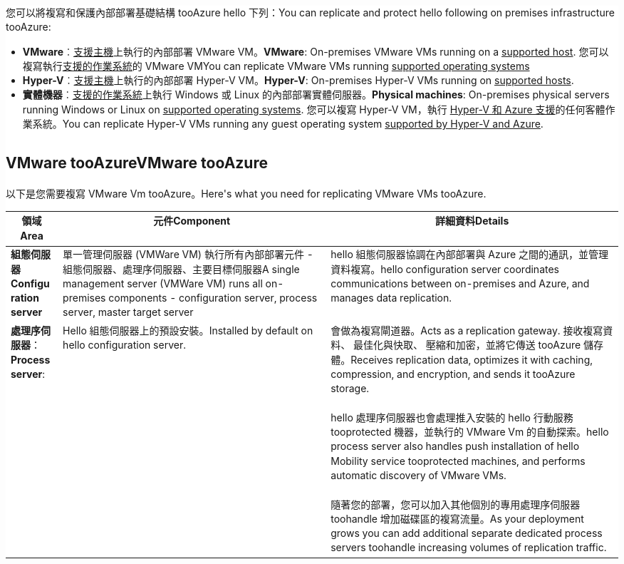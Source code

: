 <span data-ttu-id="9676a-110">您可以將複寫和保護內部部署基礎結構 tooAzure hello 下列：</span><span class="sxs-lookup"><span data-stu-id="9676a-110">You can replicate and protect hello following on premises infrastructure tooAzure:</span></span>

- <span data-ttu-id="9676a-111">**VMware**︰[支援主機](site-recovery-support-matrix-to-azure.md#support-for-datacenter-management-servers)上執行的內部部署 VMware VM。</span><span class="sxs-lookup"><span data-stu-id="9676a-111">**VMware**: On-premises VMware VMs running on a [supported host](site-recovery-support-matrix-to-azure.md#support-for-datacenter-management-servers).</span></span> <span data-ttu-id="9676a-112">您可以複寫執行[支援的作業系統](site-recovery-support-matrix-to-azure.md#support-for-replicated-machine-os-versions)的 VMware VM</span><span class="sxs-lookup"><span data-stu-id="9676a-112">You can replicate VMware VMs running [supported operating systems](site-recovery-support-matrix-to-azure.md#support-for-replicated-machine-os-versions)</span></span>
- <span data-ttu-id="9676a-113">**Hyper-V**︰[支援主機](site-recovery-support-matrix-to-azure.md#support-for-datacenter-management-servers)上執行的內部部署 Hyper-V VM。</span><span class="sxs-lookup"><span data-stu-id="9676a-113">**Hyper-V**: On-premises Hyper-V VMs running on [supported hosts](site-recovery-support-matrix-to-azure.md#support-for-datacenter-management-servers).</span></span>
- <span data-ttu-id="9676a-114">**實體機器**︰[支援的作業系統](site-recovery-support-matrix-to-azure.md#support-for-replicated-machine-os-versions)上執行 Windows 或 Linux 的內部部署實體伺服器。</span><span class="sxs-lookup"><span data-stu-id="9676a-114">**Physical machines**: On-premises physical servers running Windows or Linux on [supported operating systems](site-recovery-support-matrix-to-azure.md#support-for-replicated-machine-os-versions).</span></span> <span data-ttu-id="9676a-115">您可以複寫 Hyper-V VM，執行 [Hyper-V 和 Azure 支援](https://technet.microsoft.com/en-us/windows-server-docs/compute/hyper-v/supported-windows-guest-operating-systems-for-hyper-v-on-windows)的任何客體作業系統。</span><span class="sxs-lookup"><span data-stu-id="9676a-115">You can replicate Hyper-V VMs running any guest operating system [supported by Hyper-V and Azure](https://technet.microsoft.com/en-us/windows-server-docs/compute/hyper-v/supported-windows-guest-operating-systems-for-hyper-v-on-windows).</span></span>

## <a name="vmware-tooazure"></a><span data-ttu-id="9676a-116">VMware tooAzure</span><span class="sxs-lookup"><span data-stu-id="9676a-116">VMware tooAzure</span></span>

<span data-ttu-id="9676a-117">以下是您需要複寫 VMware Vm tooAzure。</span><span class="sxs-lookup"><span data-stu-id="9676a-117">Here's what you need for replicating VMware VMs tooAzure.</span></span>

<span data-ttu-id="9676a-118">領域</span><span class="sxs-lookup"><span data-stu-id="9676a-118">Area</span></span> | <span data-ttu-id="9676a-119">元件</span><span class="sxs-lookup"><span data-stu-id="9676a-119">Component</span></span> | <span data-ttu-id="9676a-120">詳細資料</span><span class="sxs-lookup"><span data-stu-id="9676a-120">Details</span></span>
--- | --- | ---
<span data-ttu-id="9676a-121">**組態伺服器**</span><span class="sxs-lookup"><span data-stu-id="9676a-121">**Configuration server**</span></span> | <span data-ttu-id="9676a-122">單一管理伺服器 (VMWare VM) 執行所有內部部署元件 - 組態伺服器、處理序伺服器、主要目標伺服器</span><span class="sxs-lookup"><span data-stu-id="9676a-122">A single management server (VMWare VM) runs all on-premises components - configuration server, process server, master target server</span></span> | <span data-ttu-id="9676a-123">hello 組態伺服器協調在內部部署與 Azure 之間的通訊，並管理資料複寫。</span><span class="sxs-lookup"><span data-stu-id="9676a-123">hello configuration server coordinates communications between on-premises and Azure, and manages data replication.</span></span>
 <span data-ttu-id="9676a-124">**處理序伺服器**：</span><span class="sxs-lookup"><span data-stu-id="9676a-124">**Process server**:</span></span>  | <span data-ttu-id="9676a-125">Hello 組態伺服器上的預設安裝。</span><span class="sxs-lookup"><span data-stu-id="9676a-125">Installed by default on hello configuration server.</span></span> | <span data-ttu-id="9676a-126">會做為複寫閘道器。</span><span class="sxs-lookup"><span data-stu-id="9676a-126">Acts as a replication gateway.</span></span> <span data-ttu-id="9676a-127">接收複寫資料、 最佳化與快取、 壓縮和加密，並將它傳送 tooAzure 儲存體。</span><span class="sxs-lookup"><span data-stu-id="9676a-127">Receives replication data, optimizes it with caching, compression, and encryption, and sends it tooAzure storage.</span></span><br/><br/> <span data-ttu-id="9676a-128">hello 處理序伺服器也會處理推入安裝的 hello 行動服務 tooprotected 機器，並執行的 VMware Vm 的自動探索。</span><span class="sxs-lookup"><span data-stu-id="9676a-128">hello process server also handles push installation of hello Mobility service tooprotected machines, and performs automatic discovery of VMware VMs.</span></span><br/><br/> <span data-ttu-id="9676a-129">隨著您的部署，您可以加入其他個別的專用處理序伺服器 toohandle 增加磁碟區的複寫流量。</span><span class="sxs-lookup"><span data-stu-id="9676a-129">As your deployment grows you can add additional separate dedicated process servers toohandle increasing volumes of replication traffic.</span></span>
